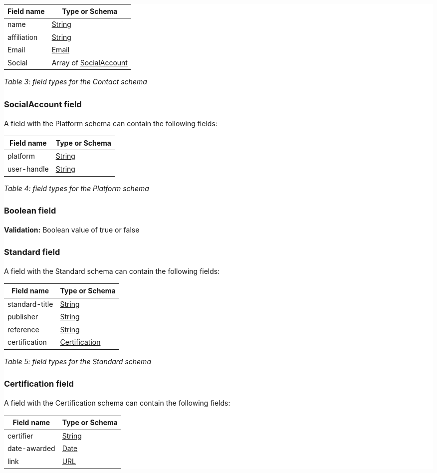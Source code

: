 | Field name	| Type or Schema            |
| ---           | ---                       | 
| name          | [String](#string-field)                    |
| affiliation   | [String](#string-field)                    |
| Email         | [Email](#email-field)                     |
| Social        | Array of [SocialAccount](#socialaccount-field)    |

_Table 3: field types for the Contact schema_

### SocialAccount field

A field with the Platform schema can contain the following fields:

| Field name	| Type or Schema            |
| ---           | ---                       | 
| platform	    | [String](#string-field)                    |
| user-handle	| [String](#string-field)                    |

_Table 4: field types for the Platform schema_

### Boolean field

**Validation:** Boolean value of true or false

### Standard field
A field with the Standard schema can contain the following fields:

| Field name	    | Type or Schema            |
| ---               | ---                       | 
| standard-title	| [String](#string-field)                    |
| publisher	        | [String](#string-field)                    |
| reference 	    | [String](#string-field)                    |
| certification	    | [Certification](#certification-field)             |

_Table 5: field types for the Standard schema_

### Certification field

A field with the Certification schema can contain the following fields:

| Field name	    | Type or Schema            |
| ---               | ---                       | 
|certifier	        | [String](#string-field)                    |    
|date-awarded	    | [Date](#date-field)                      |
|link	            | [URL](#url-field)                       |
